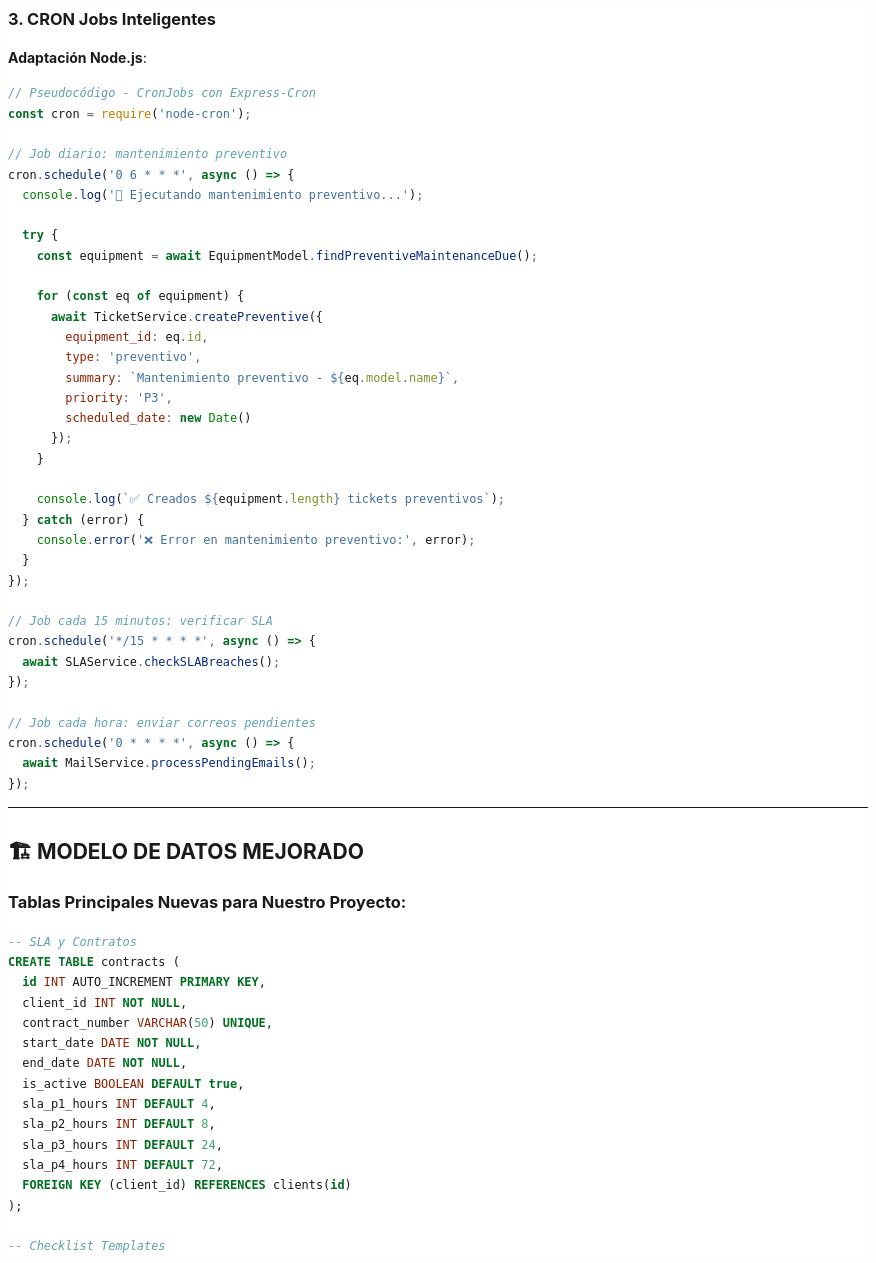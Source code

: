 ### 3. **CRON Jobs Inteligentes**

**Adaptación Node.js**:
```javascript
// Pseudocódigo - CronJobs con Express-Cron
const cron = require('node-cron');

// Job diario: mantenimiento preventivo
cron.schedule('0 6 * * *', async () => {
  console.log('🔧 Ejecutando mantenimiento preventivo...');
  
  try {
    const equipment = await EquipmentModel.findPreventiveMaintenanceDue();
    
    for (const eq of equipment) {
      await TicketService.createPreventive({
        equipment_id: eq.id,
        type: 'preventivo',
        summary: `Mantenimiento preventivo - ${eq.model.name}`,
        priority: 'P3',
        scheduled_date: new Date()
      });
    }
    
    console.log(`✅ Creados ${equipment.length} tickets preventivos`);
  } catch (error) {
    console.error('❌ Error en mantenimiento preventivo:', error);
  }
});

// Job cada 15 minutos: verificar SLA
cron.schedule('*/15 * * * *', async () => {
  await SLAService.checkSLABreaches();
});

// Job cada hora: enviar correos pendientes
cron.schedule('0 * * * *', async () => {
  await MailService.processPendingEmails();
});
```

---

## 🏗️ **MODELO DE DATOS MEJORADO**

### Tablas Principales Nuevas para Nuestro Proyecto:

```sql
-- SLA y Contratos
CREATE TABLE contracts (
  id INT AUTO_INCREMENT PRIMARY KEY,
  client_id INT NOT NULL,
  contract_number VARCHAR(50) UNIQUE,
  start_date DATE NOT NULL,
  end_date DATE NOT NULL,
  is_active BOOLEAN DEFAULT true,
  sla_p1_hours INT DEFAULT 4,
  sla_p2_hours INT DEFAULT 8,
  sla_p3_hours INT DEFAULT 24,
  sla_p4_hours INT DEFAULT 72,
  FOREIGN KEY (client_id) REFERENCES clients(id)
);

-- Checklist Templates
```